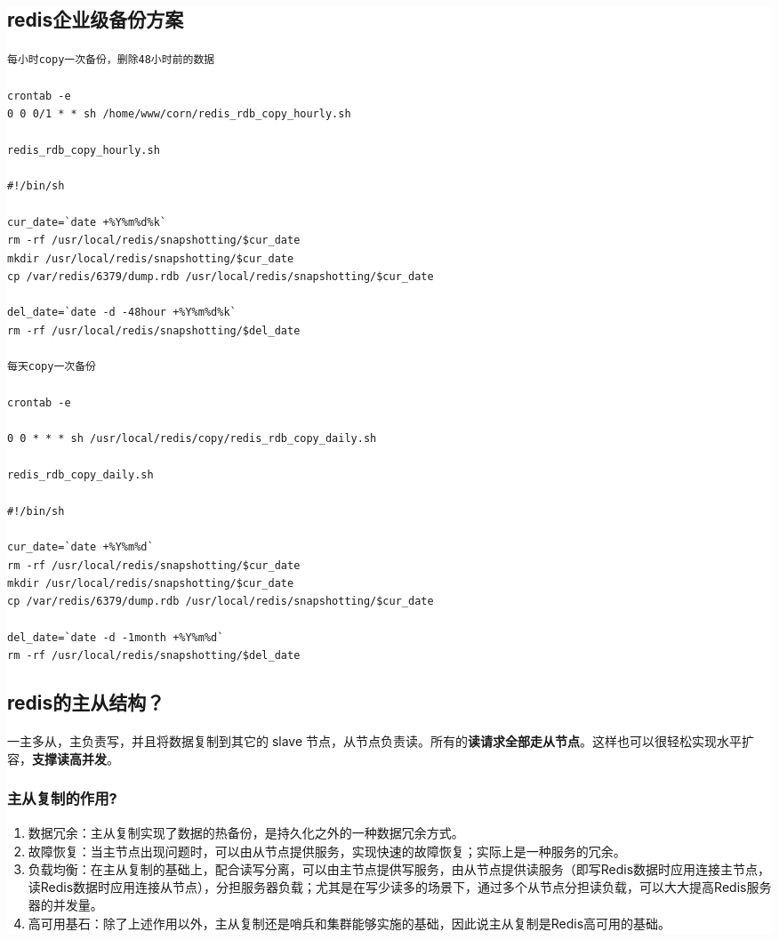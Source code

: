 ## redis企业级备份方案

```shell
每小时copy一次备份，删除48小时前的数据

crontab -e 
0 0 0/1 * * sh /home/www/corn/redis_rdb_copy_hourly.sh

redis_rdb_copy_hourly.sh

#!/bin/sh 

cur_date=`date +%Y%m%d%k`
rm -rf /usr/local/redis/snapshotting/$cur_date
mkdir /usr/local/redis/snapshotting/$cur_date
cp /var/redis/6379/dump.rdb /usr/local/redis/snapshotting/$cur_date

del_date=`date -d -48hour +%Y%m%d%k`
rm -rf /usr/local/redis/snapshotting/$del_date

每天copy一次备份

crontab -e

0 0 * * * sh /usr/local/redis/copy/redis_rdb_copy_daily.sh

redis_rdb_copy_daily.sh

#!/bin/sh 

cur_date=`date +%Y%m%d`
rm -rf /usr/local/redis/snapshotting/$cur_date
mkdir /usr/local/redis/snapshotting/$cur_date
cp /var/redis/6379/dump.rdb /usr/local/redis/snapshotting/$cur_date

del_date=`date -d -1month +%Y%m%d`
rm -rf /usr/local/redis/snapshotting/$del_date

```



## redis的主从结构？

一主多从，主负责写，并且将数据复制到其它的 slave 节点，从节点负责读。所有的**读请求全部走从节点**。这样也可以很轻松实现水平扩容，**支撑读高并发**。

### **主从复制的作用**?

1. 数据冗余：主从复制实现了数据的热备份，是持久化之外的一种数据冗余方式。
2. 故障恢复：当主节点出现问题时，可以由从节点提供服务，实现快速的故障恢复；实际上是一种服务的冗余。
3. 负载均衡：在主从复制的基础上，配合读写分离，可以由主节点提供写服务，由从节点提供读服务（即写Redis数据时应用连接主节点，读Redis数据时应用连接从节点），分担服务器负载；尤其是在写少读多的场景下，通过多个从节点分担读负载，可以大大提高Redis服务器的并发量。
4. 高可用基石：除了上述作用以外，主从复制还是哨兵和集群能够实施的基础，因此说主从复制是Redis高可用的基础。
